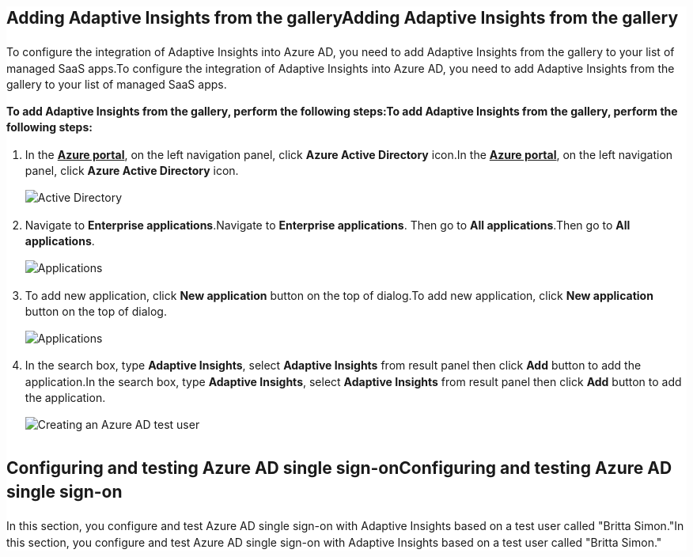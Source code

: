 ## <a name="adding-adaptive-insights-from-the-gallery"></a><span data-ttu-id="c03a4-123">Adding Adaptive Insights from the gallery</span><span class="sxs-lookup"><span data-stu-id="c03a4-123">Adding Adaptive Insights from the gallery</span></span>
<span data-ttu-id="c03a4-124">To configure the integration of Adaptive Insights into Azure AD, you need to add Adaptive Insights from the gallery to your list of managed SaaS apps.</span><span class="sxs-lookup"><span data-stu-id="c03a4-124">To configure the integration of Adaptive Insights into Azure AD, you need to add Adaptive Insights from the gallery to your list of managed SaaS apps.</span></span>

<span data-ttu-id="c03a4-125">**To add Adaptive Insights from the gallery, perform the following steps:**</span><span class="sxs-lookup"><span data-stu-id="c03a4-125">**To add Adaptive Insights from the gallery, perform the following steps:**</span></span>

1. <span data-ttu-id="c03a4-126">In the **[Azure portal](https://portal.azure.com)**, on the left navigation panel, click **Azure Active Directory** icon.</span><span class="sxs-lookup"><span data-stu-id="c03a4-126">In the **[Azure portal](https://portal.azure.com)**, on the left navigation panel, click **Azure Active Directory** icon.</span></span> 

    ![Active Directory][1]

2. <span data-ttu-id="c03a4-128">Navigate to **Enterprise applications**.</span><span class="sxs-lookup"><span data-stu-id="c03a4-128">Navigate to **Enterprise applications**.</span></span> <span data-ttu-id="c03a4-129">Then go to **All applications**.</span><span class="sxs-lookup"><span data-stu-id="c03a4-129">Then go to **All applications**.</span></span>

    ![Applications][2]

3. <span data-ttu-id="c03a4-131">To add new application, click **New application** button on the top of dialog.</span><span class="sxs-lookup"><span data-stu-id="c03a4-131">To add new application, click **New application** button on the top of dialog.</span></span>

    ![Applications][3]

4. <span data-ttu-id="c03a4-133">In the search box, type **Adaptive Insights**, select **Adaptive Insights** from result panel then click **Add** button to add the application.</span><span class="sxs-lookup"><span data-stu-id="c03a4-133">In the search box, type **Adaptive Insights**, select **Adaptive Insights** from result panel then click **Add** button to add the application.</span></span>

    ![Creating an Azure AD test user](./media/adaptivesuite-tutorial/tutorial_adaptivesuite_addfromgallery.png)

##  <a name="configuring-and-testing-azure-ad-single-sign-on"></a><span data-ttu-id="c03a4-135">Configuring and testing Azure AD single sign-on</span><span class="sxs-lookup"><span data-stu-id="c03a4-135">Configuring and testing Azure AD single sign-on</span></span>
<span data-ttu-id="c03a4-136">In this section, you configure and test Azure AD single sign-on with Adaptive Insights based on a test user called "Britta Simon."</span><span class="sxs-lookup"><span data-stu-id="c03a4-136">In this section, you configure and test Azure AD single sign-on with Adaptive Insights based on a test user called "Britta Simon."</span></span>


[1]: ./media/adaptivesuite-tutorial/tutorial_general_01.png
[2]: ./media/adaptivesuite-tutorial/tutorial_general_02.png
[3]: ./media/adaptivesuite-tutorial/tutorial_general_03.png
[4]: ./media/adaptivesuite-tutorial/tutorial_general_04.png
[100]: ./media/adaptivesuite-tutorial/tutorial_general_100.png
[200]: ./media/adaptivesuite-tutorial/tutorial_general_200.png
[201]: ./media/adaptivesuite-tutorial/tutorial_general_201.png
[202]: ./media/adaptivesuite-tutorial/tutorial_general_202.png
[203]: ./media/adaptivesuite-tutorial/tutorial_general_203.png